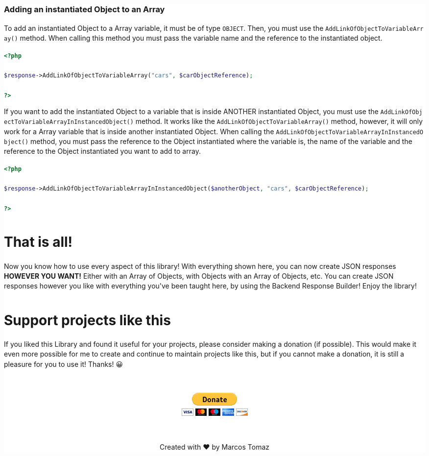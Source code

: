 <h3>Adding an instantiated Object to an Array</h3>

To add an instantiated Object to a Array variable, it must be of type `OBJECT`. Then, you must use the `AddLinkOfObjectToVariableArray()` method. When calling this method you must pass the variable name and the reference to the instantiated object.

```php
<?php

$response->AddLinkOfObjectToVariableArray("cars", $carObjectReference);

?>
```

If you want to add the instantiated Object to a variable that is inside ANOTHER instantiated Object, you must use the `AddLinkOfObjectToVariableArrayInInstancedObject()` method. It works like the `AddLinkOfObjectToVariableArray()` method, however, it will only work for a Array variable that is inside another instantiated Object. When calling the `AddLinkOfObjectToVariableArrayInInstancedObject()` method, you must pass the reference to the Object instantiated where the variable is, the name of the variable and the reference to the Object instantiated you want to add to array.

```php
<?php

$response->AddLinkOfObjectToVariableArrayInInstancedObject($anotherObject, "cars", $carObjectReference);

?>
```

# That is all!

Now you know how to use every aspect of this library! With everything shown here, you can now create JSON responses <b>HOWEVER YOU WANT!</b> Either with an Array of Objects, with Objects with an Array of Objects, etc. You can create JSON responses however you like with everything you've been taught here, by using the Backend Response Builder! Enjoy the library!

# Support projects like this

If you liked this Library and found it useful for your projects, please consider making a donation (if possible). This would make it even more possible for me to create and continue to maintain projects like this, but if you cannot make a donation, it is still a pleasure for you to use it! Thanks! 😀

<br>

<p align="center">
    <a href="https://www.paypal.com/donate/?hosted_button_id=MVDJY3AXLL8T2" target="_blank">
        <img src="Backend-Response-Builder-Source/Resources/paypal-donate.png" alt="Donate" />
    </a>
</p>

<br>

<p align="center">
Created with ❤ by Marcos Tomaz
</p>